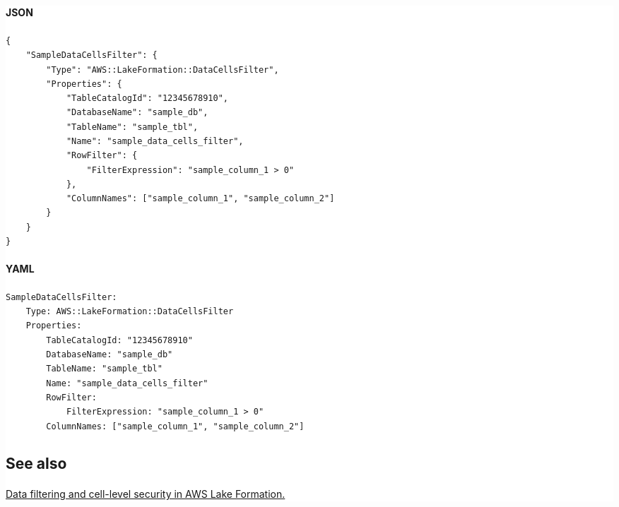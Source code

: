 #### JSON<a name="aws-resource-lakeformation-datacellsfilter--examples--Creating_a_DataCellsFilter_using_a_row_filter_and_specified_columns--json"></a>

```
{
    "SampleDataCellsFilter": {
        "Type": "AWS::LakeFormation::DataCellsFilter",
        "Properties": {
            "TableCatalogId": "12345678910",
            "DatabaseName": "sample_db",
            "TableName": "sample_tbl",
            "Name": "sample_data_cells_filter",
            "RowFilter": {
                "FilterExpression": "sample_column_1 > 0"
            },
            "ColumnNames": ["sample_column_1", "sample_column_2"]
        }
    }
}
```

#### YAML<a name="aws-resource-lakeformation-datacellsfilter--examples--Creating_a_DataCellsFilter_using_a_row_filter_and_specified_columns--yaml"></a>

```
SampleDataCellsFilter:
    Type: AWS::LakeFormation::DataCellsFilter
    Properties:
        TableCatalogId: "12345678910"
        DatabaseName: "sample_db"
        TableName: "sample_tbl"
        Name: "sample_data_cells_filter"
        RowFilter:
            FilterExpression: "sample_column_1 > 0"
        ColumnNames: ["sample_column_1", "sample_column_2"]
```

## See also<a name="aws-resource-lakeformation-datacellsfilter--seealso"></a>

[ Data filtering and cell\-level security in AWS Lake Formation\.](https://docs.aws.amazon.com/lake-formation/latest/dg/data-filters-about.html)
